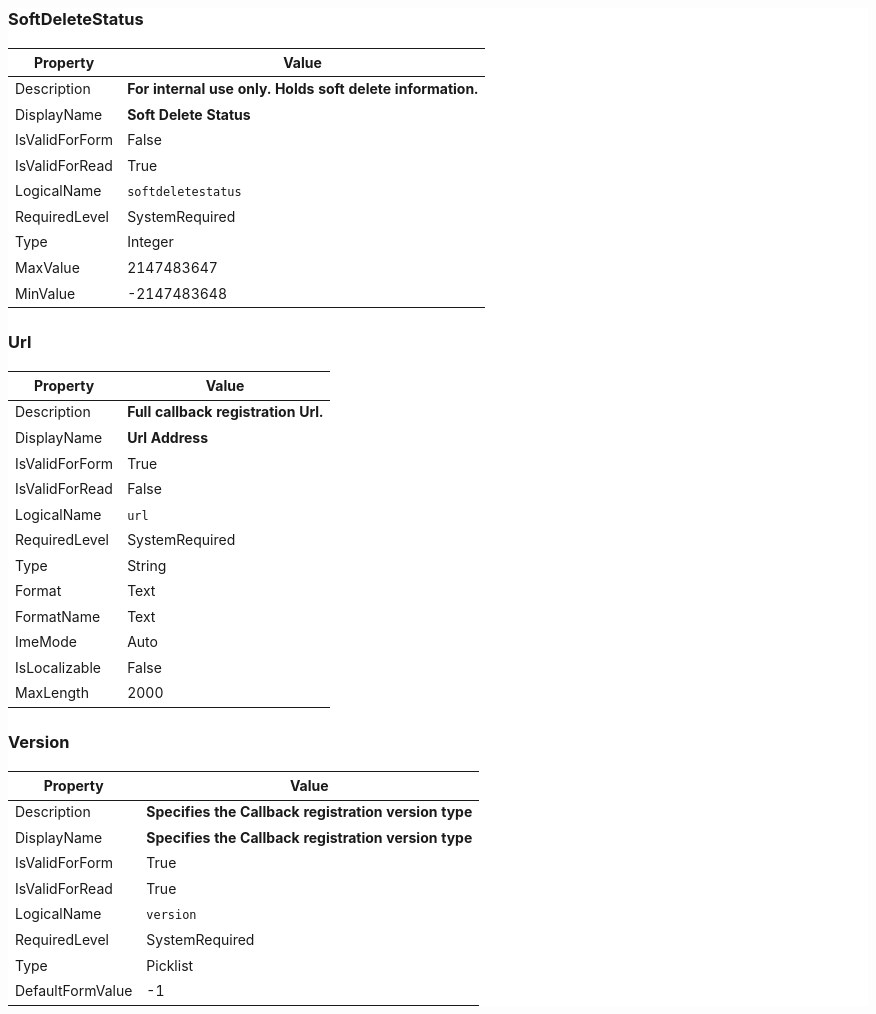 ### <a name="BKMK_SoftDeleteStatus"></a> SoftDeleteStatus

|Property|Value|
|---|---|
|Description|**For internal use only. Holds soft delete information.**|
|DisplayName|**Soft Delete Status**|
|IsValidForForm|False|
|IsValidForRead|True|
|LogicalName|`softdeletestatus`|
|RequiredLevel|SystemRequired|
|Type|Integer|
|MaxValue|2147483647|
|MinValue|-2147483648|

### <a name="BKMK_Url"></a> Url

|Property|Value|
|---|---|
|Description|**Full callback registration Url.**|
|DisplayName|**Url Address**|
|IsValidForForm|True|
|IsValidForRead|False|
|LogicalName|`url`|
|RequiredLevel|SystemRequired|
|Type|String|
|Format|Text|
|FormatName|Text|
|ImeMode|Auto|
|IsLocalizable|False|
|MaxLength|2000|

### <a name="BKMK_Version"></a> Version

|Property|Value|
|---|---|
|Description|**Specifies the Callback registration version type**|
|DisplayName|**Specifies the Callback registration version type**|
|IsValidForForm|True|
|IsValidForRead|True|
|LogicalName|`version`|
|RequiredLevel|SystemRequired|
|Type|Picklist|
|DefaultFormValue|-1|